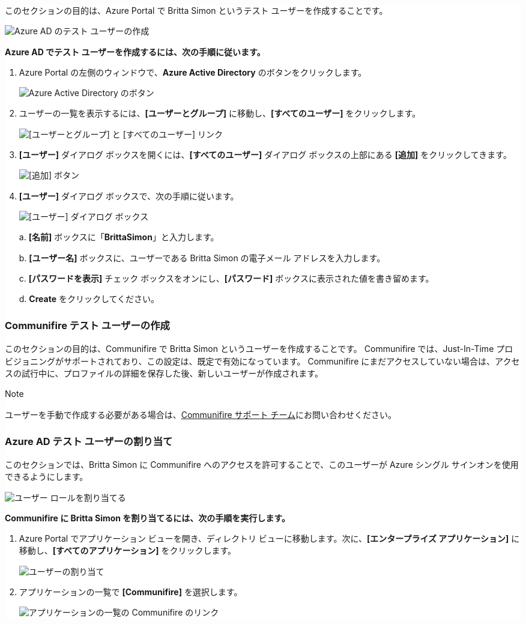 このセクションの目的は、Azure Portal で Britta Simon というテスト ユーザーを作成することです。

   ![Azure AD のテスト ユーザーの作成][100]

**Azure AD でテスト ユーザーを作成するには、次の手順に従います。**

1. Azure Portal の左側のウィンドウで、**Azure Active Directory** のボタンをクリックします。

    ![Azure Active Directory のボタン](./media/communifire-tutorial/create_aaduser_01.png)

1. ユーザーの一覧を表示するには、**[ユーザーとグループ]** に移動し、**[すべてのユーザー]** をクリックします。

    ![[ユーザーとグループ] と [すべてのユーザー] リンク](./media/communifire-tutorial/create_aaduser_02.png)

1. **[ユーザー]** ダイアログ ボックスを開くには、**[すべてのユーザー]** ダイアログ ボックスの上部にある **[追加]** をクリックしてきます。

    ![[追加] ボタン](./media/communifire-tutorial/create_aaduser_03.png)

1. **[ユーザー]** ダイアログ ボックスで、次の手順に従います。

    ![[ユーザー] ダイアログ ボックス](./media/communifire-tutorial/create_aaduser_04.png)

    a. **[名前]** ボックスに「**BrittaSimon**」と入力します。

    b. **[ユーザー名]** ボックスに、ユーザーである Britta Simon の電子メール アドレスを入力します。

    c. **[パスワードを表示]** チェック ボックスをオンにし、**[パスワード]** ボックスに表示された値を書き留めます。

    d. **Create** をクリックしてください。
 
### <a name="create-a-communifire-test-user"></a>Communifire テスト ユーザーの作成

このセクションの目的は、Communifire で Britta Simon というユーザーを作成することです。 Communifire では、Just-In-Time プロビジョニングがサポートされており、この設定は、既定で有効になっています。 Communifire にまだアクセスしていない場合は、アクセスの試行中に、プロファイルの詳細を保存した後、新しいユーザーが作成されます。

>[!Note]
>ユーザーを手動で作成する必要がある場合は、[Communifire サポート チーム](https://my.axerosolutions.com/spaces/77/communifire-support/help/welcome)にお問い合わせください。

### <a name="assign-the-azure-ad-test-user"></a>Azure AD テスト ユーザーの割り当て

このセクションでは、Britta Simon に Communifire へのアクセスを許可することで、このユーザーが Azure シングル サインオンを使用できるようにします。

![ユーザー ロールを割り当てる][200] 

**Communifire に Britta Simon を割り当てるには、次の手順を実行します。**

1. Azure Portal でアプリケーション ビューを開き、ディレクトリ ビューに移動します。次に、**[エンタープライズ アプリケーション]** に移動し、**[すべてのアプリケーション]** をクリックします。

    ![ユーザーの割り当て][201] 

1. アプリケーションの一覧で **[Communifire]** を選択します。

    ![アプリケーションの一覧の Communifire のリンク](./media/communifire-tutorial/tutorial_communifire_app.png)  


[1]: ./media/communifire-tutorial/tutorial_general_01.png
[2]: ./media/communifire-tutorial/tutorial_general_02.png
[3]: ./media/communifire-tutorial/tutorial_general_03.png
[4]: ./media/communifire-tutorial/tutorial_general_04.png
[100]: ./media/communifire-tutorial/tutorial_general_100.png
[200]: ./media/communifire-tutorial/tutorial_general_200.png
[201]: ./media/communifire-tutorial/tutorial_general_201.png
[202]: ./media/communifire-tutorial/tutorial_general_202.png
[203]: ./media/communifire-tutorial/tutorial_general_203.png